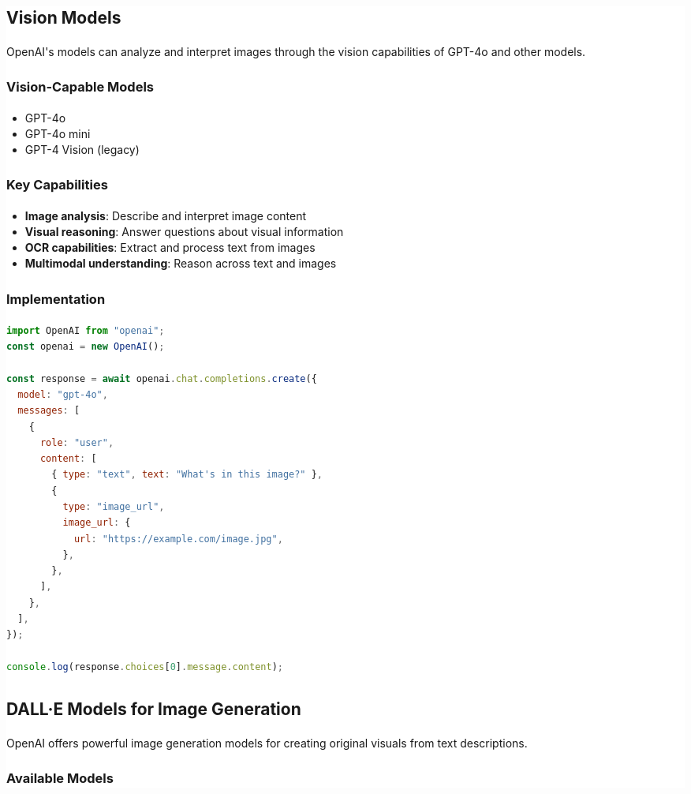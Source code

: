 ## Vision Models

OpenAI's models can analyze and interpret images through the vision capabilities of GPT-4o and other models.

### Vision-Capable Models

- GPT-4o
- GPT-4o mini
- GPT-4 Vision (legacy)

### Key Capabilities

- **Image analysis**: Describe and interpret image content
- **Visual reasoning**: Answer questions about visual information
- **OCR capabilities**: Extract and process text from images
- **Multimodal understanding**: Reason across text and images

### Implementation

```javascript
import OpenAI from "openai";
const openai = new OpenAI();

const response = await openai.chat.completions.create({
  model: "gpt-4o",
  messages: [
    {
      role: "user",
      content: [
        { type: "text", text: "What's in this image?" },
        {
          type: "image_url",
          image_url: {
            url: "https://example.com/image.jpg",
          },
        },
      ],
    },
  ],
});

console.log(response.choices[0].message.content);
```

## DALL·E Models for Image Generation

OpenAI offers powerful image generation models for creating original visuals from text descriptions.

### Available Models
